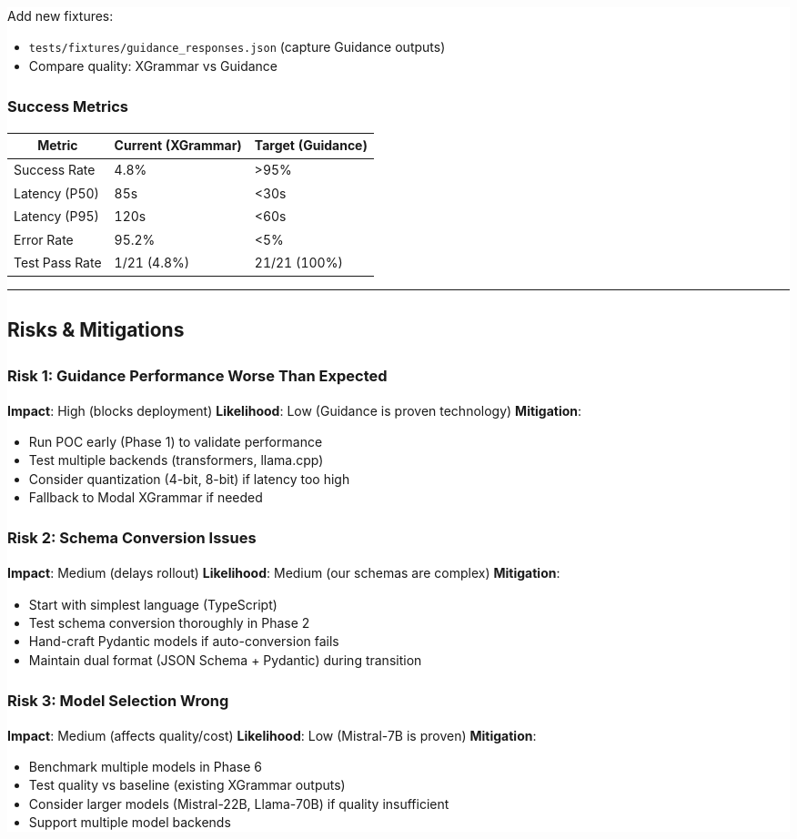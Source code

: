 Add new fixtures:
- `tests/fixtures/guidance_responses.json` (capture Guidance outputs)
- Compare quality: XGrammar vs Guidance

### Success Metrics

| Metric | Current (XGrammar) | Target (Guidance) |
|--------|-------------------|-------------------|
| Success Rate | 4.8% | >95% |
| Latency (P50) | 85s | <30s |
| Latency (P95) | 120s | <60s |
| Error Rate | 95.2% | <5% |
| Test Pass Rate | 1/21 (4.8%) | 21/21 (100%) |

---

## Risks & Mitigations

### Risk 1: Guidance Performance Worse Than Expected

**Impact**: High (blocks deployment)
**Likelihood**: Low (Guidance is proven technology)
**Mitigation**:
- Run POC early (Phase 1) to validate performance
- Test multiple backends (transformers, llama.cpp)
- Consider quantization (4-bit, 8-bit) if latency too high
- Fallback to Modal XGrammar if needed

### Risk 2: Schema Conversion Issues

**Impact**: Medium (delays rollout)
**Likelihood**: Medium (our schemas are complex)
**Mitigation**:
- Start with simplest language (TypeScript)
- Test schema conversion thoroughly in Phase 2
- Hand-craft Pydantic models if auto-conversion fails
- Maintain dual format (JSON Schema + Pydantic) during transition

### Risk 3: Model Selection Wrong

**Impact**: Medium (affects quality/cost)
**Likelihood**: Low (Mistral-7B is proven)
**Mitigation**:
- Benchmark multiple models in Phase 6
- Test quality vs baseline (existing XGrammar outputs)
- Consider larger models (Mistral-22B, Llama-70B) if quality insufficient
- Support multiple model backends
